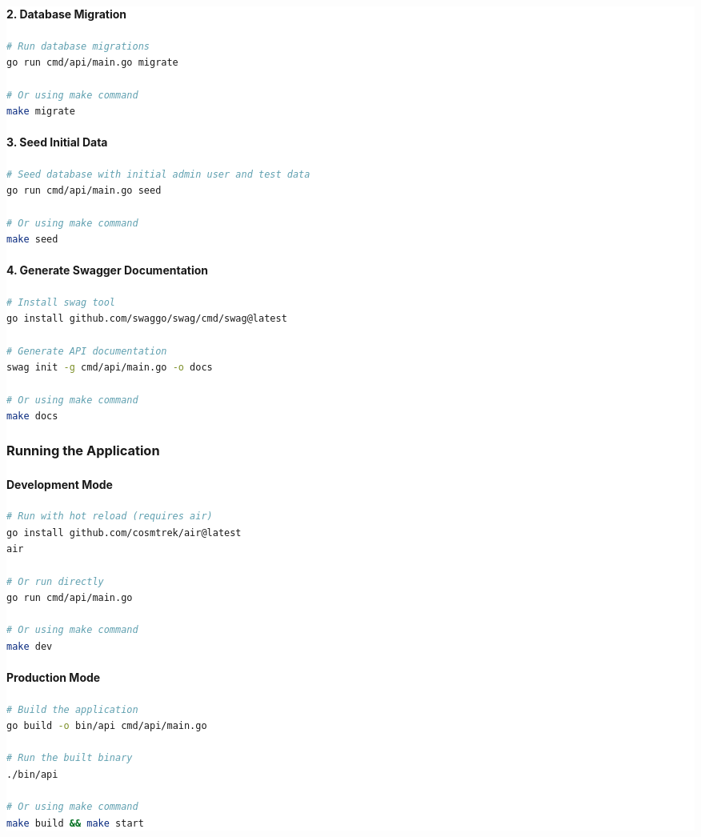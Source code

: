 #### 2. Database Migration
```bash
# Run database migrations
go run cmd/api/main.go migrate

# Or using make command
make migrate
```

#### 3. Seed Initial Data
```bash
# Seed database with initial admin user and test data
go run cmd/api/main.go seed

# Or using make command
make seed
```

#### 4. Generate Swagger Documentation
```bash
# Install swag tool
go install github.com/swaggo/swag/cmd/swag@latest

# Generate API documentation
swag init -g cmd/api/main.go -o docs

# Or using make command
make docs
```

### Running the Application

#### Development Mode
```bash
# Run with hot reload (requires air)
go install github.com/cosmtrek/air@latest
air

# Or run directly
go run cmd/api/main.go

# Or using make command
make dev
```

#### Production Mode
```bash
# Build the application
go build -o bin/api cmd/api/main.go

# Run the built binary
./bin/api

# Or using make command
make build && make start
```
